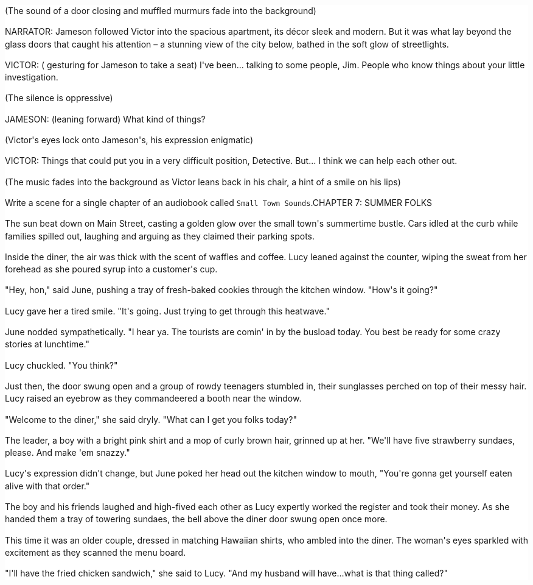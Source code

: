 (The sound of a door closing and muffled murmurs fade into the background)

NARRATOR: Jameson followed Victor into the spacious apartment, its décor sleek and modern. But it was what lay beyond the glass doors that caught his attention – a stunning view of the city below, bathed in the soft glow of streetlights.

VICTOR: ( gesturing for Jameson to take a seat) I've been... talking to some people, Jim. People who know things about your little investigation.

(The silence is oppressive)

JAMESON: (leaning forward) What kind of things?

(Victor's eyes lock onto Jameson's, his expression enigmatic)

VICTOR: Things that could put you in a very difficult position, Detective. But... I think we can help each other out.

(The music fades into the background as Victor leans back in his chair, a hint of a smile on his lips)<end>

Write a scene for a single chapter of an audiobook called `Small Town Sounds`.<start>CHAPTER 7: SUMMER FOLKS

The sun beat down on Main Street, casting a golden glow over the small town's summertime bustle. Cars idled at the curb while families spilled out, laughing and arguing as they claimed their parking spots.

Inside the diner, the air was thick with the scent of waffles and coffee. Lucy leaned against the counter, wiping the sweat from her forehead as she poured syrup into a customer's cup.

"Hey, hon," said June, pushing a tray of fresh-baked cookies through the kitchen window. "How's it going?"

Lucy gave her a tired smile. "It's going. Just trying to get through this heatwave."

June nodded sympathetically. "I hear ya. The tourists are comin' in by the busload today. You best be ready for some crazy stories at lunchtime."

Lucy chuckled. "You think?"

Just then, the door swung open and a group of rowdy teenagers stumbled in, their sunglasses perched on top of their messy hair. Lucy raised an eyebrow as they commandeered a booth near the window.

"Welcome to the diner," she said dryly. "What can I get you folks today?"

The leader, a boy with a bright pink shirt and a mop of curly brown hair, grinned up at her. "We'll have five strawberry sundaes, please. And make 'em snazzy."

Lucy's expression didn't change, but June poked her head out the kitchen window to mouth, "You're gonna get yourself eaten alive with that order."

The boy and his friends laughed and high-fived each other as Lucy expertly worked the register and took their money. As she handed them a tray of towering sundaes, the bell above the diner door swung open once more.

This time it was an older couple, dressed in matching Hawaiian shirts, who ambled into the diner. The woman's eyes sparkled with excitement as they scanned the menu board.

"I'll have the fried chicken sandwich," she said to Lucy. "And my husband will have...what is that thing called?"
